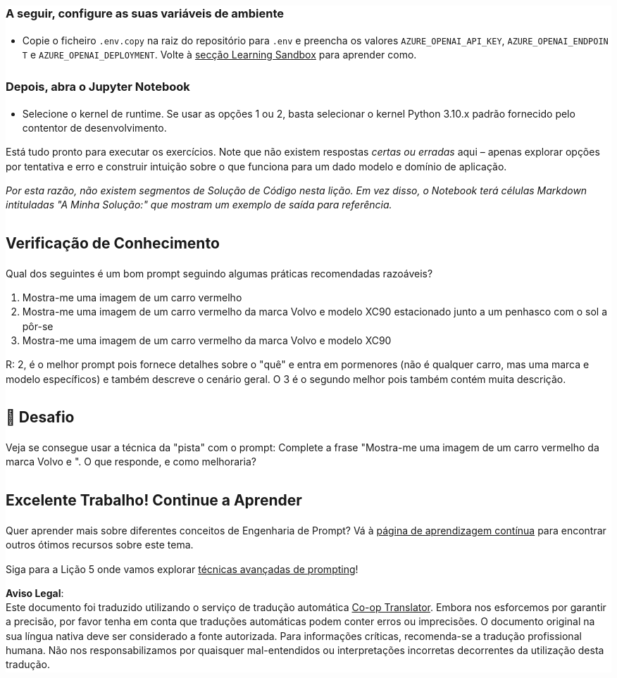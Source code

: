 ### A seguir, configure as suas variáveis de ambiente

- Copie o ficheiro `.env.copy` na raiz do repositório para `.env` e preencha os valores `AZURE_OPENAI_API_KEY`, `AZURE_OPENAI_ENDPOINT` e `AZURE_OPENAI_DEPLOYMENT`. Volte à [secção Learning Sandbox](../../../04-prompt-engineering-fundamentals/04-prompt-engineering-fundamentals) para aprender como.

### Depois, abra o Jupyter Notebook

- Selecione o kernel de runtime. Se usar as opções 1 ou 2, basta selecionar o kernel Python 3.10.x padrão fornecido pelo contentor de desenvolvimento.

Está tudo pronto para executar os exercícios. Note que não existem respostas _certas ou erradas_ aqui – apenas explorar opções por tentativa e erro e construir intuição sobre o que funciona para um dado modelo e domínio de aplicação.

_Por esta razão, não existem segmentos de Solução de Código nesta lição. Em vez disso, o Notebook terá células Markdown intituladas "A Minha Solução:" que mostram um exemplo de saída para referência._

 

## Verificação de Conhecimento

Qual dos seguintes é um bom prompt seguindo algumas práticas recomendadas razoáveis?

1. Mostra-me uma imagem de um carro vermelho  
2. Mostra-me uma imagem de um carro vermelho da marca Volvo e modelo XC90 estacionado junto a um penhasco com o sol a pôr-se  
3. Mostra-me uma imagem de um carro vermelho da marca Volvo e modelo XC90

R: 2, é o melhor prompt pois fornece detalhes sobre o "quê" e entra em pormenores (não é qualquer carro, mas uma marca e modelo específicos) e também descreve o cenário geral. O 3 é o segundo melhor pois também contém muita descrição.

## 🚀 Desafio

Veja se consegue usar a técnica da "pista" com o prompt: Complete a frase "Mostra-me uma imagem de um carro vermelho da marca Volvo e ". O que responde, e como melhoraria?

## Excelente Trabalho! Continue a Aprender

Quer aprender mais sobre diferentes conceitos de Engenharia de Prompt? Vá à [página de aprendizagem contínua](https://aka.ms/genai-collection?WT.mc_id=academic-105485-koreyst) para encontrar outros ótimos recursos sobre este tema.

Siga para a Lição 5 onde vamos explorar [técnicas avançadas de prompting](../05-advanced-prompts/README.md?WT.mc_id=academic-105485-koreyst)!

**Aviso Legal**:  
Este documento foi traduzido utilizando o serviço de tradução automática [Co-op Translator](https://github.com/Azure/co-op-translator). Embora nos esforcemos por garantir a precisão, por favor tenha em conta que traduções automáticas podem conter erros ou imprecisões. O documento original na sua língua nativa deve ser considerado a fonte autorizada. Para informações críticas, recomenda-se a tradução profissional humana. Não nos responsabilizamos por quaisquer mal-entendidos ou interpretações incorretas decorrentes da utilização desta tradução.